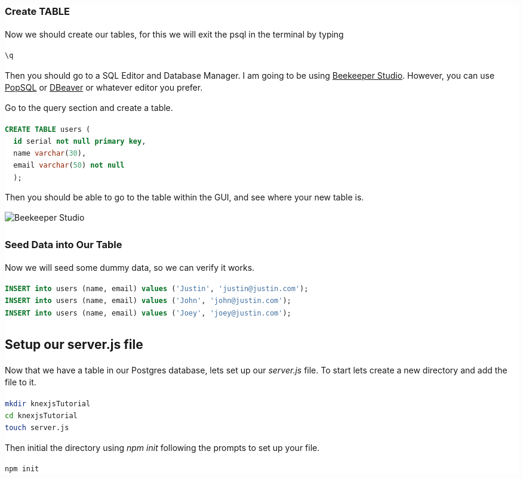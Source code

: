 ### Create TABLE

Now we should create our tables, for this we will exit the psql in the terminal
by typing

```bash
\q
```

Then you should go to a SQL Editor and Database Manager. I am going to be using
[Beekeeper Studio](https://www.beekeeperstudio.io/). However, you can use
[PopSQL](https://popsql.com/) or [DBeaver](https://dbeaver.io/) or whatever
editor you prefer.

Go to the query section and create a table.

```sql
CREATE TABLE users (
  id serial not null primary key,
  name varchar(30),
  email varchar(50) not null
  );
```

Then you should be able to go to the table within the GUI, and see where your
new table is.

![Beekeeper Studio](beekeeperstudio-img.jpg)

### Seed Data into Our Table

Now we will seed some dummy data, so we can verify it works.

```sql
INSERT into users (name, email) values ('Justin', 'justin@justin.com');
INSERT into users (name, email) values ('John', 'john@justin.com');
INSERT into users (name, email) values ('Joey', 'joey@justin.com');
```

## Setup our server.js file

Now that we have a table in our Postgres database, lets set up our _server.js_
file. To start lets create a new directory and add the file to it.

```bash
mkdir knexjsTutorial
cd knexjsTutorial
touch server.js
```

Then initial the directory using _npm init_ following the prompts to set up your
file.

```bash
npm init
```
